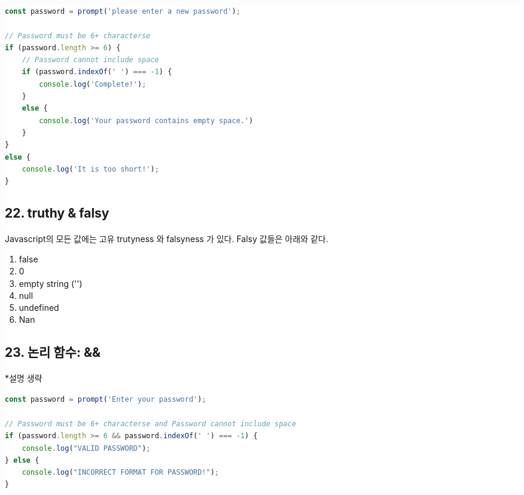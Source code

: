 ```javascript
const password = prompt('please enter a new password');

// Password must be 6+ characterse
if (password.length >= 6) {
    // Password cannot include space
    if (password.indexOf(' ') === -1) {
        console.log('Complete!');
    }
    else {
        console.log('Your password contains empty space.')
    }
}
else {
    console.log('It is too short!');
}
```









## 22. truthy & falsy

Javascript의 모든 값에는 고유 trutyness 와 falsyness 가 있다. Falsy 값들은 아래와 같다.

1. false
2. 0
3. empty string ('')
4. null
5. undefined
6. Nan









## 23. 논리 함수: &&

*설명 생략

```javascript
const password = prompt('Enter your password');

// Password must be 6+ characterse and Password cannot include space
if (password.length >= 6 && password.indexOf(' ') === -1) {
    console.log("VALID PASSWORD");
} else {
    console.log("INCORRECT FORMAT FOR PASSWORD!");
}
```
